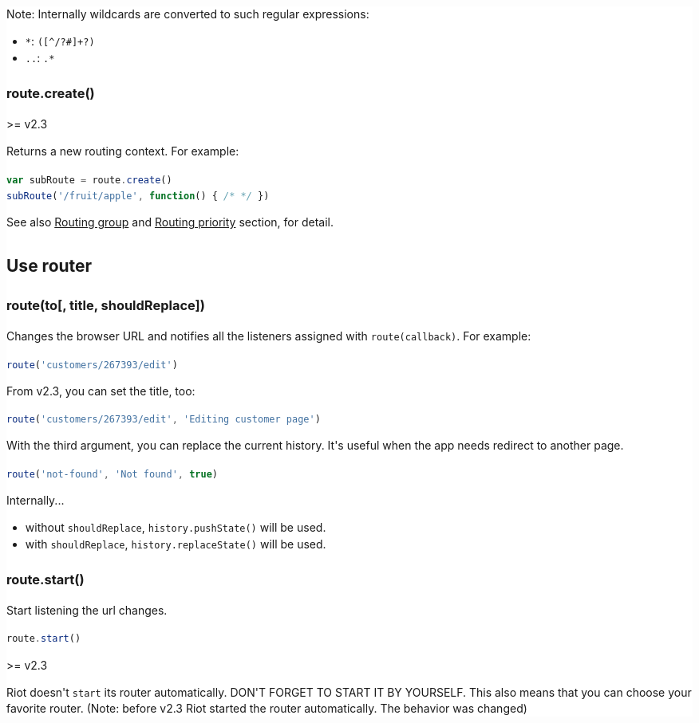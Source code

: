 <span class="tag red">Note:</span> Internally wildcards are converted to such regular expressions:

- `*`: `([^/?#]+?)`
- `..`: `.*`

### route.create()

<span class="tag red">&gt;= v2.3</span>

Returns a new routing context. For example:

```javascript
var subRoute = route.create()
subRoute('/fruit/apple', function() { /* */ })
```

See also [Routing group](#routing-groups) and [Routing priority](#routing-priority) section, for detail.

## Use router

### route(to[, title, shouldReplace])

Changes the browser URL and notifies all the listeners assigned with `route(callback)`. For example:

```javascript
route('customers/267393/edit')
```
From v2.3, you can set the title, too:

```javascript
route('customers/267393/edit', 'Editing customer page')
```

With the third argument, you can replace the current history. It's useful when the app needs redirect to another page.

```javascript
route('not-found', 'Not found', true)
```

Internally...

- without `shouldReplace`, `history.pushState()` will be used.
- with `shouldReplace`, `history.replaceState()` will be used.

### route.start()

Start listening the url changes.

```javascript
route.start()
```

<span class="tag red">&gt;= v2.3</span>

Riot doesn't `start` its router automatically. DON'T FORGET TO START IT BY YOURSELF. This also means that you can choose your favorite router.
(Note: before v2.3 Riot started the router automatically. The behavior was changed)
